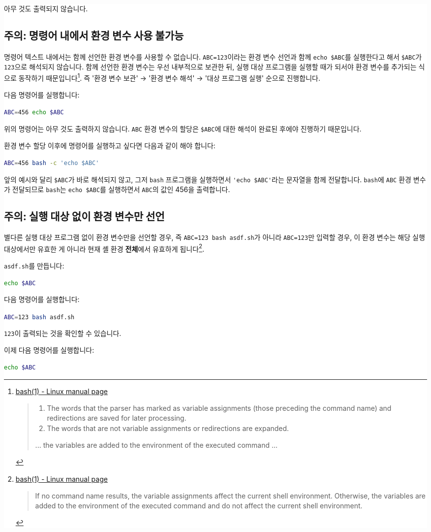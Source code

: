 아무 것도 출력되지 않습니다.

## 주의: 명령어 내에서 환경 변수 사용 불가능

명령어 텍스트 내에서는 함께 선언한 환경 변수를 사용할 수 없습니다. `ABC=123`이라는 환경 변수 선언과 함께 `echo $ABC`를 실행한다고 해서 `$ABC`가 `123`으로 해석되지 않습니다. 함께 선언한 환경 변수는 우선 내부적으로 보관한 뒤, 실행 대상 프로그램을 실행할 때가 되서야 환경 변수를 추가되는 식으로 동작하기 때문입니다[^environment-executed]. 즉 '환경 변수 보관' → '환경 변수 해석' → '대상 프로그램 실행' 순으로 진행합니다.

[^environment-executed]: [bash(1) - Linux manual page](http://man7.org/linux/man-pages/man1/bash.1.html#SIMPLE_COMMAND_EXPANSION)

    > 1. The words that the parser has marked as variable assignments (those preceding the command name) and redirections are saved for later processing.
    > 2. The words that are not variable assignments or redirections are expanded.
    >
    > ... the variables are added to the environment of the executed command ...

다음 명령어를 실행합니다:

```sh
ABC=456 echo $ABC
```

위의 명령어는 아무 것도 출력하지 않습니다. `ABC` 환경 변수의 할당은 `$ABC`에 대한 해석이 완료된 후에야 진행하기 때문입니다.

환경 변수 할당 이후에 명령어를 실행하고 싶다면 다음과 같이 해야 합니다:

```sh
ABC=456 bash -c 'echo $ABC'
```

앞의 예시와 달리 `$ABC`가 바로 해석되지 않고, 그저 `bash` 프로그램을 실행하면서 `'echo $ABC'`라는 문자열을 함께 전달합니다. `bash`에 `ABC` 환경 변수가 전달되므로 `bash`는 `echo $ABC`를 실행하면서 `ABC`의 값인 456을 출력합니다.

## 주의: 실행 대상 없이 환경 변수만 선언

별다른 실행 대상 프로그램 없이 환경 변수만을 선언할 경우, 즉 `ABC=123 bash asdf.sh`가 아니라 `ABC=123`만 입력할 경우, 이 환경 변수는 해당 실행 대상에서만 유효한 게 아니라 현재 셸 환경 **전체**에서 유효하게 됩니다[^current-shell-environment-executed].

[^current-shell-environment-executed]: [bash(1) - Linux manual page](http://man7.org/linux/man-pages/man1/bash.1.html#SIMPLE_COMMAND_EXPANSION)

    > If no command name results, the variable assignments affect the current shell environment.  Otherwise, the variables are added to the environment of the executed command and do not affect the current shell environment.

`asdf.sh`를 만듭니다:

```sh
echo $ABC
```

다음 명령어를 실행합니다:

```sh
ABC=123 bash asdf.sh
```

`123`이 출력되는 것을 확인할 수 있습니다.

이제 다음 명령어를 실행합니다:

```sh
echo $ABC
```


[^simple-command]: [bash(1) - Linux manual page](http://man7.org/linux/man-pages/man1/bash.1.html#SHELL_GRAMMAR)
[^current-shell]: [bash(1) - Linux manual page](http://man7.org/linux/man-pages/man1/bash.1.html#SIMPLE_COMMAND_EXPANSION)
[^simple-command-variables]: [bash(1) - Linux manual page](http://man7.org/linux/man-pages/man1/bash.1.html#SIMPLE_COMMAND_EXPANSION)
[^status-of-zero]: [bash(1) - Linux manual page](http://man7.org/linux/man-pages/man1/bash.1.html#SIMPLE_COMMAND_EXPANSION)
[^or-list]: [bash(1) - Linux manual page](http://man7.org/linux/man-pages/man1/bash.1.html#SHELL_GRAMMAR)
[^pipeline]: [bash(1) - Linux manual page](http://man7.org/linux/man-pages/man1/bash.1.html#SHELL_GRAMMAR)